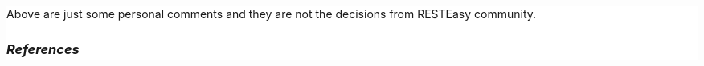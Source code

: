Above are just some personal comments and they are not the decisions from RESTEasy community.

### _References_

[^1]: [Central Authentication Service (CAS).](https://github.com/apereo/cas)
[^2]: [OpenID.](https://en.wikipedia.org/wiki/OpenID)
[^3]: [Security Assertion Markup Language.](https://en.wikipedia.org/wiki/Security_Assertion_Markup_Language)
[^4]: [Identity provider.](https://en.wikipedia.org/wiki/Identity_provider)
[^5]: [Javascript Object Signing and Encryption (JOSE).](http://jose.readthedocs.io/en/latest/)
[^6]: [DomainKeys Identified Mail (DKIM).](http://www.dkim.org/)
[^7]: [Java Secure Socket Extension.](https://en.wikipedia.org/wiki/Java_Secure_Socket_Extension)
[^8]: [Scoping out Resteasy Skeleton Key Security.](https://bill.burkecentral.com/2012/11/21/scoping-out-resteasy-skeleton-key-security/)
[^9]: [Resteasy Skeleton Key Web SSO/OAuth.](https://developer.jboss.org/wiki/ResteasySkeletonKeyWebSSOOAuth)
